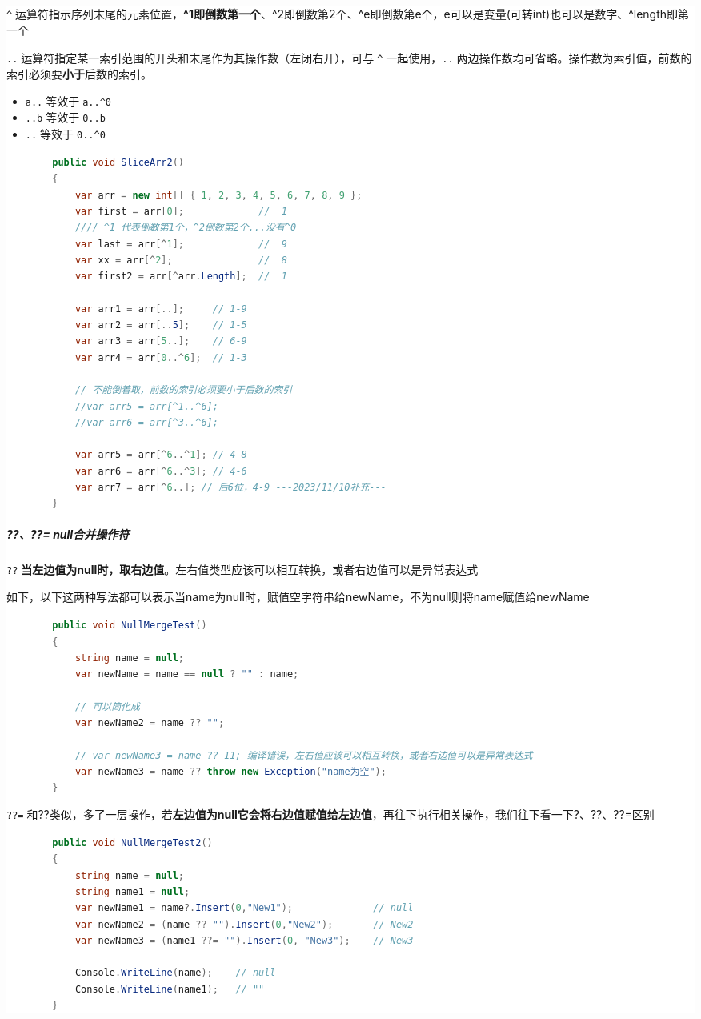 `^` 运算符指示序列末尾的元素位置，**^1即倒数第一个**、^2即倒数第2个、^e即倒数第e个，e可以是变量(可转int)也可以是数字、^length即第一个

`..` 运算符指定某一索引范围的开头和末尾作为其操作数（左闭右开），可与 `^` 一起使用，`..` 两边操作数均可省略。操作数为索引值，前数的索引必须要**小于**后数的索引。

- `a..` 等效于 `a..^0`
- `..b` 等效于 `0..b`
- `..` 等效于 `0..^0`

```csharp
        public void SliceArr2()
        {
            var arr = new int[] { 1, 2, 3, 4, 5, 6, 7, 8, 9 };
            var first = arr[0];             //  1
            //// ^1 代表倒数第1个，^2倒数第2个...没有^0
            var last = arr[^1];             //  9
            var xx = arr[^2];               //  8
            var first2 = arr[^arr.Length];  //  1

            var arr1 = arr[..];     // 1-9
            var arr2 = arr[..5];    // 1-5
            var arr3 = arr[5..];    // 6-9
            var arr4 = arr[0..^6];  // 1-3

            // 不能倒着取，前数的索引必须要小于后数的索引
            //var arr5 = arr[^1..^6];
            //var arr6 = arr[^3..^6];

            var arr5 = arr[^6..^1]; // 4-8
            var arr6 = arr[^6..^3]; // 4-6
            var arr7 = arr[^6..]; // 后6位，4-9 ---2023/11/10补充---
        }
```

##### ??、??= null合并操作符

`??` **当左边值为null时，取右边值**。左右值类型应该可以相互转换，或者右边值可以是异常表达式

如下，以下这两种写法都可以表示当name为null时，赋值空字符串给newName，不为null则将name赋值给newName

```csharp
        public void NullMergeTest()
        {
            string name = null;
            var newName = name == null ? "" : name;

            // 可以简化成
            var newName2 = name ?? ""; 

            // var newName3 = name ?? 11; 编译错误，左右值应该可以相互转换，或者右边值可以是异常表达式
            var newName3 = name ?? throw new Exception("name为空");
        }
```

`??=` 和??类似，多了一层操作，若**左边值为null它会将右边值赋值给左边值**，再往下执行相关操作，我们往下看一下?、??、??=区别

```csharp
        public void NullMergeTest2()
        {
            string name = null;
            string name1 = null;
            var newName1 = name?.Insert(0,"New1");              // null
            var newName2 = (name ?? "").Insert(0,"New2");       // New2
            var newName3 = (name1 ??= "").Insert(0, "New3");    // New3

            Console.WriteLine(name);    // null
            Console.WriteLine(name1);   // ""
        }
```
